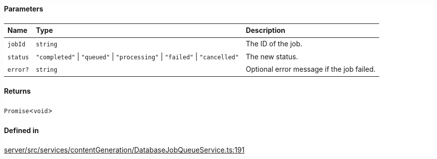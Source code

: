 #### Parameters

| Name | Type | Description |
| :------ | :------ | :------ |
| `jobId` | `string` | The ID of the job. |
| `status` | ``"completed"`` \| ``"queued"`` \| ``"processing"`` \| ``"failed"`` \| ``"cancelled"`` | The new status. |
| `error?` | `string` | Optional error message if the job failed. |

#### Returns

`Promise`\<`void`\>

#### Defined in

[server/src/services/contentGeneration/DatabaseJobQueueService.ts:191](https://github.com/niklas-joh/french-learning-platform/blob/df287cd90d2fc20ebbe1da4bb7d2c97b195a5de7/server/src/services/contentGeneration/DatabaseJobQueueService.ts#L191)
